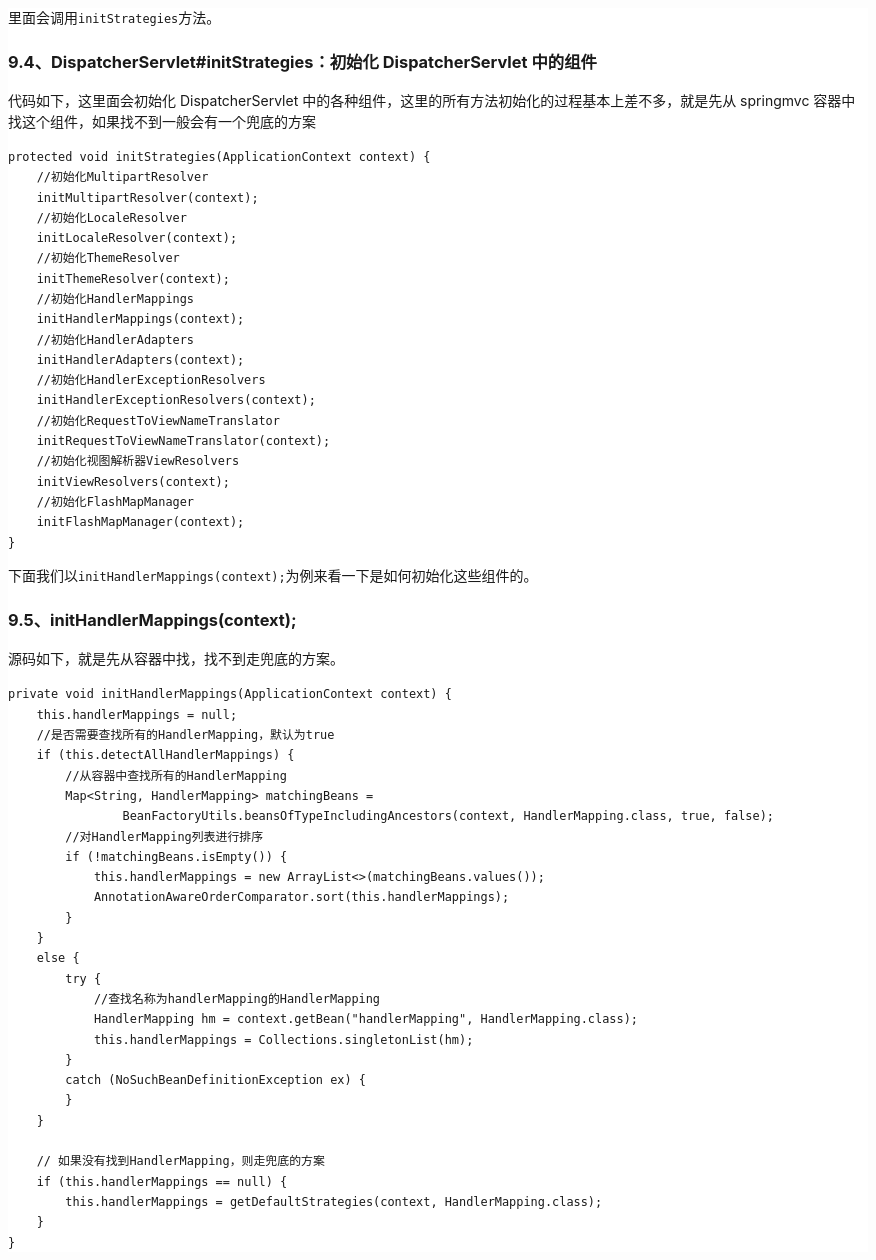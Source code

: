 里面会调用`initStrategies`方法。

### 9.4、DispatcherServlet#initStrategies：初始化 DispatcherServlet 中的组件

代码如下，这里面会初始化 DispatcherServlet 中的各种组件，这里的所有方法初始化的过程基本上差不多，就是先从 springmvc 容器中找这个组件，如果找不到一般会有一个兜底的方案

```
protected void initStrategies(ApplicationContext context) {
    //初始化MultipartResolver
    initMultipartResolver(context);
    //初始化LocaleResolver
    initLocaleResolver(context);
    //初始化ThemeResolver
    initThemeResolver(context);
    //初始化HandlerMappings
    initHandlerMappings(context);
    //初始化HandlerAdapters
    initHandlerAdapters(context);
    //初始化HandlerExceptionResolvers
    initHandlerExceptionResolvers(context);
    //初始化RequestToViewNameTranslator
    initRequestToViewNameTranslator(context);
    //初始化视图解析器ViewResolvers
    initViewResolvers(context);
    //初始化FlashMapManager
    initFlashMapManager(context);
}
```

下面我们以`initHandlerMappings(context);`为例来看一下是如何初始化这些组件的。

### 9.5、initHandlerMappings(context);

源码如下，就是先从容器中找，找不到走兜底的方案。

```
private void initHandlerMappings(ApplicationContext context) {
    this.handlerMappings = null;
    //是否需要查找所有的HandlerMapping，默认为true
    if (this.detectAllHandlerMappings) {
        //从容器中查找所有的HandlerMapping
        Map<String, HandlerMapping> matchingBeans =
                BeanFactoryUtils.beansOfTypeIncludingAncestors(context, HandlerMapping.class, true, false);
        //对HandlerMapping列表进行排序
        if (!matchingBeans.isEmpty()) {
            this.handlerMappings = new ArrayList<>(matchingBeans.values());
            AnnotationAwareOrderComparator.sort(this.handlerMappings);
        }
    }
    else {
        try {
            //查找名称为handlerMapping的HandlerMapping
            HandlerMapping hm = context.getBean("handlerMapping", HandlerMapping.class);
            this.handlerMappings = Collections.singletonList(hm);
        }
        catch (NoSuchBeanDefinitionException ex) {
        }
    }

    // 如果没有找到HandlerMapping，则走兜底的方案
    if (this.handlerMappings == null) {
        this.handlerMappings = getDefaultStrategies(context, HandlerMapping.class);
    }
}
```